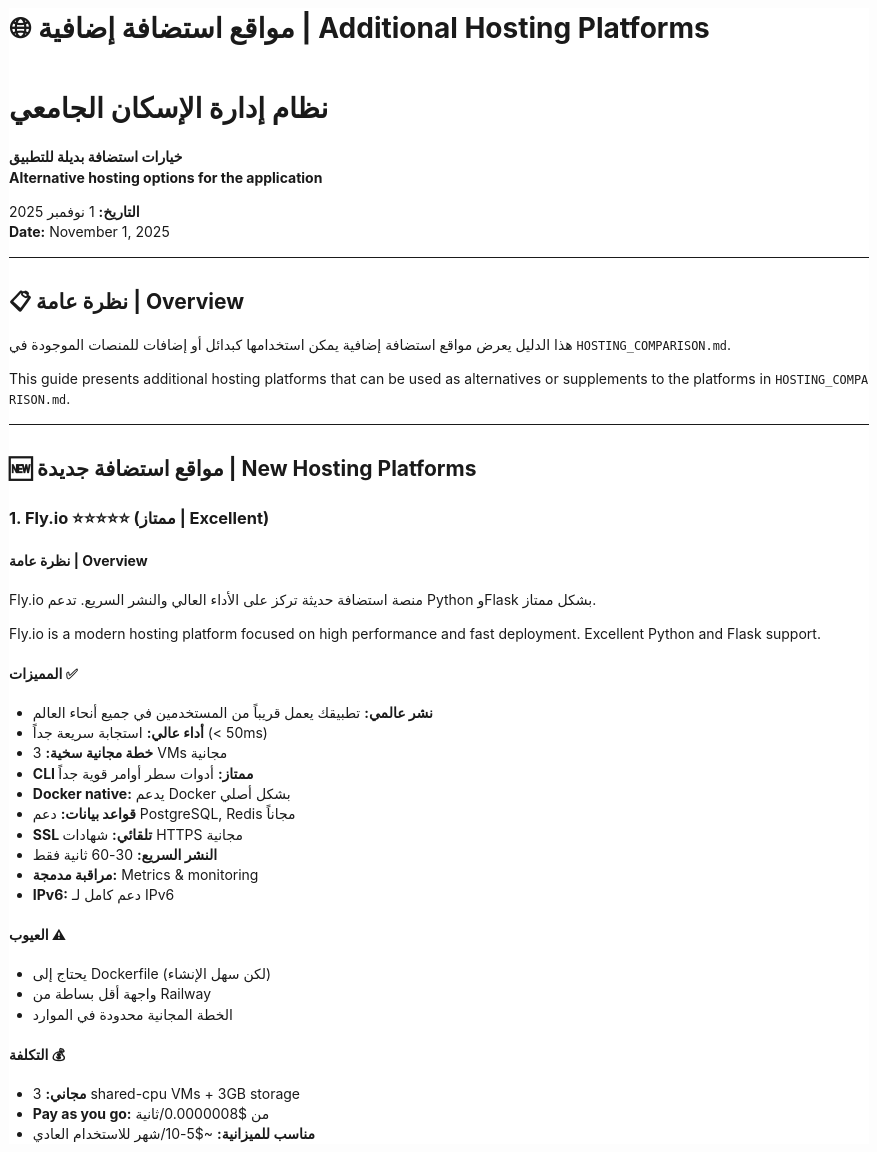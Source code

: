 # 🌐 مواقع استضافة إضافية | Additional Hosting Platforms
# نظام إدارة الإسكان الجامعي

**خيارات استضافة بديلة للتطبيق**  
**Alternative hosting options for the application**

**التاريخ:** 1 نوفمبر 2025  
**Date:** November 1, 2025

---

## 📋 نظرة عامة | Overview

هذا الدليل يعرض مواقع استضافة إضافية يمكن استخدامها كبدائل أو إضافات للمنصات الموجودة في `HOSTING_COMPARISON.md`.

This guide presents additional hosting platforms that can be used as alternatives or supplements to the platforms in `HOSTING_COMPARISON.md`.

---

## 🆕 مواقع استضافة جديدة | New Hosting Platforms

### 1. Fly.io ⭐⭐⭐⭐⭐ (ممتاز | Excellent)

#### نظرة عامة | Overview
Fly.io منصة استضافة حديثة تركز على الأداء العالي والنشر السريع. تدعم Python وFlask بشكل ممتاز.

Fly.io is a modern hosting platform focused on high performance and fast deployment. Excellent Python and Flask support.

#### المميزات ✅
- **نشر عالمي:** تطبيقك يعمل قريباً من المستخدمين في جميع أنحاء العالم
- **أداء عالي:** استجابة سريعة جداً (< 50ms)
- **خطة مجانية سخية:** 3 VMs مجانية
- **CLI ممتاز:** أدوات سطر أوامر قوية جداً
- **Docker native:** يدعم Docker بشكل أصلي
- **قواعد بيانات:** دعم PostgreSQL, Redis مجاناً
- **SSL تلقائي:** شهادات HTTPS مجانية
- **النشر السريع:** 30-60 ثانية فقط
- **مراقبة مدمجة:** Metrics & monitoring
- **IPv6:** دعم كامل لـ IPv6

#### العيوب ⚠️
- يحتاج إلى Dockerfile (لكن سهل الإنشاء)
- واجهة أقل بساطة من Railway
- الخطة المجانية محدودة في الموارد

#### التكلفة 💰
- **مجاني:** 3 shared-cpu VMs + 3GB storage
- **Pay as you go:** من $0.0000008/ثانية
- **مناسب للميزانية:** ~$5-10/شهر للاستخدام العادي
